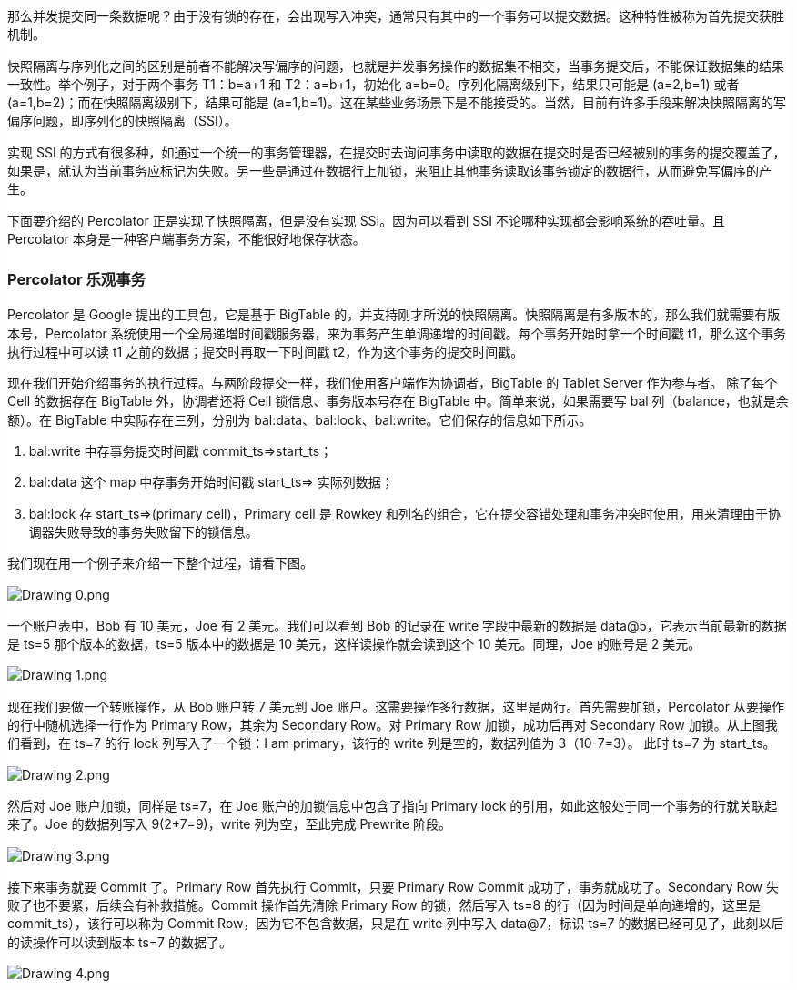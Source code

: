 那么并发提交同一条数据呢？由于没有锁的存在，会出现写入冲突，通常只有其中的一个事务可以提交数据。这种特性被称为首先提交获胜机制。

快照隔离与序列化之间的区别是前者不能解决写偏序的问题，也就是并发事务操作的数据集不相交，当事务提交后，不能保证数据集的结果一致性。举个例子，对于两个事务 T1：b=a+1 和 T2：a=b+1，初始化 a=b=0。序列化隔离级别下，结果只可能是 (a=2,b=1) 或者 (a=1,b=2)；而在快照隔离级别下，结果可能是 (a=1,b=1)。这在某些业务场景下是不能接受的。当然，目前有许多手段来解决快照隔离的写偏序问题，即序列化的快照隔离（SSI）。

实现 SSI 的方式有很多种，如通过一个统一的事务管理器，在提交时去询问事务中读取的数据在提交时是否已经被别的事务的提交覆盖了，如果是，就认为当前事务应标记为失败。另一些是通过在数据行上加锁，来阻止其他事务读取该事务锁定的数据行，从而避免写偏序的产生。

下面要介绍的 Percolator 正是实现了快照隔离，但是没有实现 SSI。因为可以看到 SSI 不论哪种实现都会影响系统的吞吐量。且 Percolator 本身是一种客户端事务方案，不能很好地保存状态。

### Percolator 乐观事务

Percolator 是 Google 提出的工具包，它是基于 BigTable 的，并支持刚才所说的快照隔离。快照隔离是有多版本的，那么我们就需要有版本号，Percolator 系统使用一个全局递增时间戳服务器，来为事务产生单调递增的时间戳。每个事务开始时拿一个时间戳 t1，那么这个事务执行过程中可以读 t1 之前的数据；提交时再取一下时间戳 t2，作为这个事务的提交时间戳。

现在我们开始介绍事务的执行过程。与两阶段提交一样，我们使用客户端作为协调者，BigTable 的 Tablet Server 作为参与者。 除了每个 Cell 的数据存在 BigTable 外，协调者还将 Cell 锁信息、事务版本号存在 BigTable 中。简单来说，如果需要写 bal 列（balance，也就是余额）。在 BigTable 中实际存在三列，分别为 bal:data、bal:lock、bal:write。它们保存的信息如下所示。

1. bal:write 中存事务提交时间戳 commit_ts=\>start_ts；

2. bal:data 这个 map 中存事务开始时间戳 start_ts=\> 实际列数据；

3. bal:lock 存 start_ts=\>(primary cell)，Primary cell 是 Rowkey 和列名的组合，它在提交容错处理和事务冲突时使用，用来清理由于协调器失败导致的事务失败留下的锁信息。

我们现在用一个例子来介绍一下整个过程，请看下图。

<Image alt="Drawing 0.png" src="https://s0.lgstatic.com/i/image6/M01/1C/F9/Cgp9HWBPCKiAbXCoAAB0tHTHvis535.png"/>

一个账户表中，Bob 有 10 美元，Joe 有 2 美元。我们可以看到 Bob 的记录在 write 字段中最新的数据是 data@5，它表示当前最新的数据是 ts=5 那个版本的数据，ts=5 版本中的数据是 10 美元，这样读操作就会读到这个 10 美元。同理，Joe 的账号是 2 美元。

<Image alt="Drawing 1.png" src="https://s0.lgstatic.com/i/image6/M01/1C/F9/Cgp9HWBPCK-ABB4wAAC8TLGF6II238.png"/>

现在我们要做一个转账操作，从 Bob 账户转 7 美元到 Joe 账户。这需要操作多行数据，这里是两行。首先需要加锁，Percolator 从要操作的行中随机选择一行作为 Primary Row，其余为 Secondary Row。对 Primary Row 加锁，成功后再对 Secondary Row 加锁。从上图我们看到，在 ts=7 的行 lock 列写入了一个锁：I am primary，该行的 write 列是空的，数据列值为 3（10-7=3）。 此时 ts=7 为 start_ts。

<Image alt="Drawing 2.png" src="https://s0.lgstatic.com/i/image6/M01/1C/F9/Cgp9HWBPCLqAAl_ZAAE417OCMCw175.png"/>

然后对 Joe 账户加锁，同样是 ts=7，在 Joe 账户的加锁信息中包含了指向 Primary lock 的引用，如此这般处于同一个事务的行就关联起来了。Joe 的数据列写入 9(2+7=9)，write 列为空，至此完成 Prewrite 阶段。

<Image alt="Drawing 3.png" src="https://s0.lgstatic.com/i/image6/M01/1C/F9/Cgp9HWBPCMKAR9C1AAEYmGw4fnE874.png"/>

接下来事务就要 Commit 了。Primary Row 首先执行 Commit，只要 Primary Row Commit 成功了，事务就成功了。Secondary Row 失败了也不要紧，后续会有补救措施。Commit 操作首先清除 Primary Row 的锁，然后写入 ts=8 的行（因为时间是单向递增的，这里是 commit_ts），该行可以称为 Commit Row，因为它不包含数据，只是在 write 列中写入 data@7，标识 ts=7 的数据已经可见了，此刻以后的读操作可以读到版本 ts=7 的数据了。

<Image alt="Drawing 4.png" src="https://s0.lgstatic.com/i/image6/M01/1C/F6/CioPOWBPCMmARbSjAAC7HQrDF0I862.png"/>
